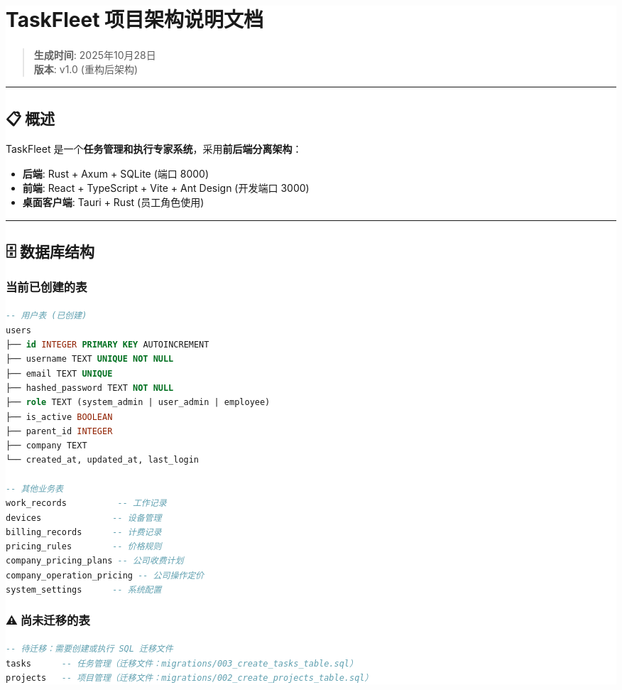 # TaskFleet 项目架构说明文档

> **生成时间**: 2025年10月28日  
> **版本**: v1.0 (重构后架构)

---

## 📋 概述

TaskFleet 是一个**任务管理和执行专家系统**，采用**前后端分离架构**：

- **后端**: Rust + Axum + SQLite (端口 8000)
- **前端**: React + TypeScript + Vite + Ant Design (开发端口 3000)
- **桌面客户端**: Tauri + Rust (员工角色使用)

---

## 🗄️ 数据库结构

### 当前已创建的表

```sql
-- 用户表 (已创建)
users
├── id INTEGER PRIMARY KEY AUTOINCREMENT
├── username TEXT UNIQUE NOT NULL
├── email TEXT UNIQUE
├── hashed_password TEXT NOT NULL
├── role TEXT (system_admin | user_admin | employee)
├── is_active BOOLEAN
├── parent_id INTEGER
├── company TEXT
└── created_at, updated_at, last_login

-- 其他业务表
work_records          -- 工作记录
devices              -- 设备管理
billing_records      -- 计费记录
pricing_rules        -- 价格规则
company_pricing_plans -- 公司收费计划
company_operation_pricing -- 公司操作定价
system_settings      -- 系统配置
```

### ⚠️ 尚未迁移的表

```sql
-- 待迁移：需要创建或执行 SQL 迁移文件
tasks      -- 任务管理（迁移文件：migrations/003_create_tasks_table.sql）
projects   -- 项目管理（迁移文件：migrations/002_create_projects_table.sql）
```
